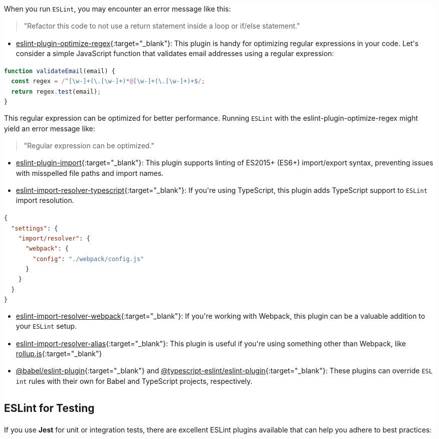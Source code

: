 When you run `ESLint`, you may encounter an error message like this:

> "Refactor this code to not use a return statement inside a loop or if/else statement."

- [eslint-plugin-optimize-regex](https://www.npmjs.com/package/eslint-plugin-optimize-regex){:target="\_blank"}: This plugin is handy for optimizing regular expressions in your code. Let's consider a simple JavaScript function that validates email addresses using a regular expression:

```js
function validateEmail(email) {
  const regex = /^[\w-]+(\.[\w-]+)*@[\w-]+(\.[\w-]+)+$/;
  return regex.test(email);
}
```

This regular expression can be optimized for better performance. Running `ESLint` with the eslint-plugin-optimize-regex might yield an error message like:

> "Regular expression can be optimized."

- [eslint-plugin-import](https://www.npmjs.com/package/eslint-plugin-import){:target="\_blank"}: This plugin supports linting of ES2015+ (ES6+) import/export syntax, preventing issues with misspelled file paths and import names.

- [eslint-import-resolver-typescript](https://www.npmjs.com/package/eslint-import-resolver-typescript){:target="\_blank"}: If you're using TypeScript, this plugin adds TypeScript support to `ESLint` import resolution.

```json
{
  "settings": {
    "import/resolver": {
      "webpack": {
        "config": "./webpack/config.js"
      }
    }
  }
}
```

- [eslint-import-resolver-webpack](https://www.npmjs.com/package/eslint-import-resolver-webpack){:target="\_blank"}: If you're working with Webpack, this plugin can be a valuable addition to your `ESLint` setup.

- [eslint-import-resolver-alias](https://www.npmjs.com/package/eslint-import-resolver-alias){:target="\_blank"}: This plugin is useful if you're using something other than Webpack, like [rollup.js](https://rollupjs.org/){:target="\_blank"}

- [@babel/eslint-plugin](https://www.npmjs.com/package/@babel/eslint-plugin){:target="\_blank"} and [@typescript-eslint/eslint-plugin](https://www.npmjs.com/package/@typescript-eslint/eslint-plugin){:target="\_blank"}: These plugins can override `ESLint` rules with their own for Babel and TypeScript projects, respectively.

## ESLint for Testing

If you use **Jest** for unit or integration tests, there are excellent ESLint plugins available that can help you adhere to best practices:
